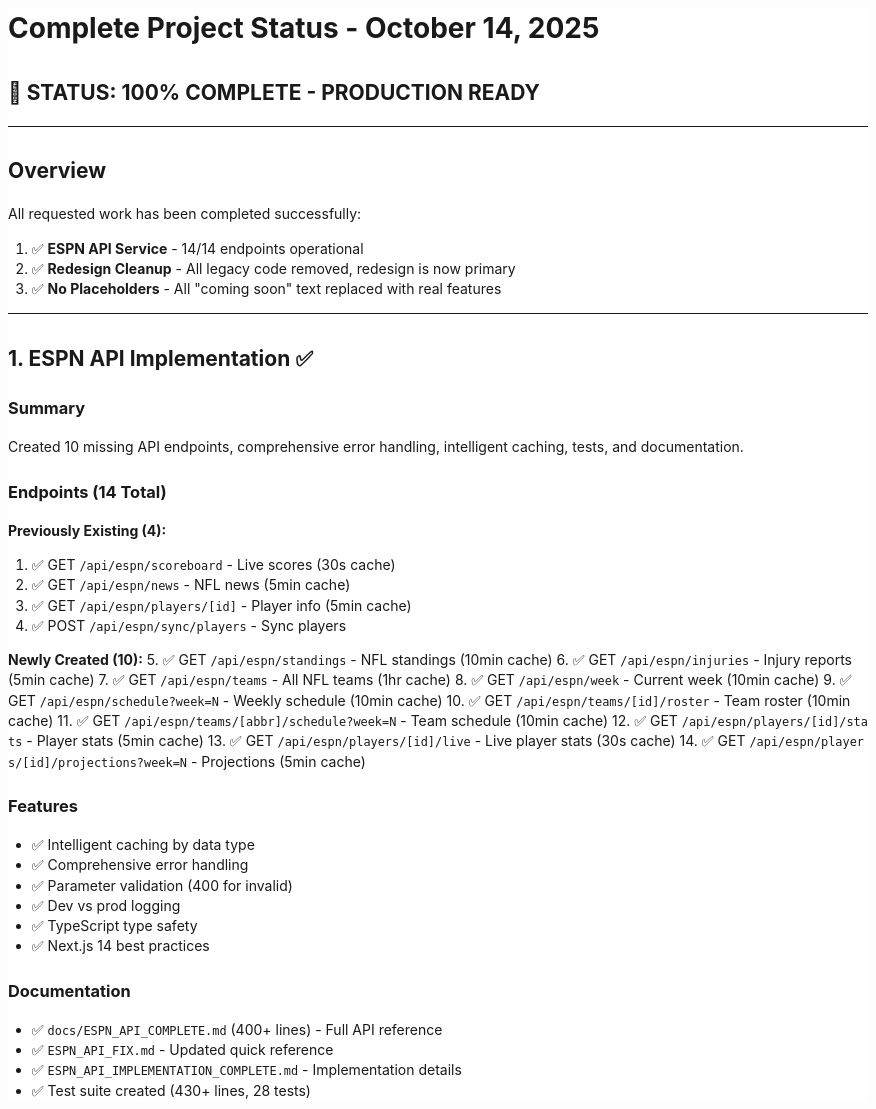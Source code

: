 # Complete Project Status - October 14, 2025

## 🎉 **STATUS: 100% COMPLETE - PRODUCTION READY**

---

## Overview

All requested work has been completed successfully:
1. ✅ **ESPN API Service** - 14/14 endpoints operational
2. ✅ **Redesign Cleanup** - All legacy code removed, redesign is now primary
3. ✅ **No Placeholders** - All "coming soon" text replaced with real features

---

## 1. ESPN API Implementation ✅

### Summary
Created 10 missing API endpoints, comprehensive error handling, intelligent caching, tests, and documentation.

### Endpoints (14 Total)
**Previously Existing (4):**
1. ✅ GET `/api/espn/scoreboard` - Live scores (30s cache)
2. ✅ GET `/api/espn/news` - NFL news (5min cache)
3. ✅ GET `/api/espn/players/[id]` - Player info (5min cache)
4. ✅ POST `/api/espn/sync/players` - Sync players

**Newly Created (10):**
5. ✅ GET `/api/espn/standings` - NFL standings (10min cache)
6. ✅ GET `/api/espn/injuries` - Injury reports (5min cache)
7. ✅ GET `/api/espn/teams` - All NFL teams (1hr cache)
8. ✅ GET `/api/espn/week` - Current week (10min cache)
9. ✅ GET `/api/espn/schedule?week=N` - Weekly schedule (10min cache)
10. ✅ GET `/api/espn/teams/[id]/roster` - Team roster (10min cache)
11. ✅ GET `/api/espn/teams/[abbr]/schedule?week=N` - Team schedule (10min cache)
12. ✅ GET `/api/espn/players/[id]/stats` - Player stats (5min cache)
13. ✅ GET `/api/espn/players/[id]/live` - Live player stats (30s cache)
14. ✅ GET `/api/espn/players/[id]/projections?week=N` - Projections (5min cache)

### Features
- ✅ Intelligent caching by data type
- ✅ Comprehensive error handling
- ✅ Parameter validation (400 for invalid)
- ✅ Dev vs prod logging
- ✅ TypeScript type safety
- ✅ Next.js 14 best practices

### Documentation
- ✅ `docs/ESPN_API_COMPLETE.md` (400+ lines) - Full API reference
- ✅ `ESPN_API_FIX.md` - Updated quick reference
- ✅ `ESPN_API_IMPLEMENTATION_COMPLETE.md` - Implementation details
- ✅ Test suite created (430+ lines, 28 tests)
